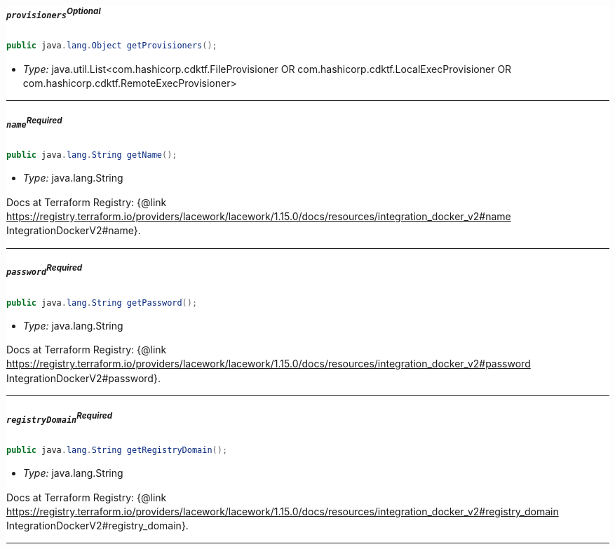 ##### `provisioners`<sup>Optional</sup> <a name="provisioners" id="rhizo-co-terraform-provider-lacework.integrationDockerV2.IntegrationDockerV2Config.property.provisioners"></a>

```java
public java.lang.Object getProvisioners();
```

- *Type:* java.util.List<com.hashicorp.cdktf.FileProvisioner OR com.hashicorp.cdktf.LocalExecProvisioner OR com.hashicorp.cdktf.RemoteExecProvisioner>

---

##### `name`<sup>Required</sup> <a name="name" id="rhizo-co-terraform-provider-lacework.integrationDockerV2.IntegrationDockerV2Config.property.name"></a>

```java
public java.lang.String getName();
```

- *Type:* java.lang.String

Docs at Terraform Registry: {@link https://registry.terraform.io/providers/lacework/lacework/1.15.0/docs/resources/integration_docker_v2#name IntegrationDockerV2#name}.

---

##### `password`<sup>Required</sup> <a name="password" id="rhizo-co-terraform-provider-lacework.integrationDockerV2.IntegrationDockerV2Config.property.password"></a>

```java
public java.lang.String getPassword();
```

- *Type:* java.lang.String

Docs at Terraform Registry: {@link https://registry.terraform.io/providers/lacework/lacework/1.15.0/docs/resources/integration_docker_v2#password IntegrationDockerV2#password}.

---

##### `registryDomain`<sup>Required</sup> <a name="registryDomain" id="rhizo-co-terraform-provider-lacework.integrationDockerV2.IntegrationDockerV2Config.property.registryDomain"></a>

```java
public java.lang.String getRegistryDomain();
```

- *Type:* java.lang.String

Docs at Terraform Registry: {@link https://registry.terraform.io/providers/lacework/lacework/1.15.0/docs/resources/integration_docker_v2#registry_domain IntegrationDockerV2#registry_domain}.

---
